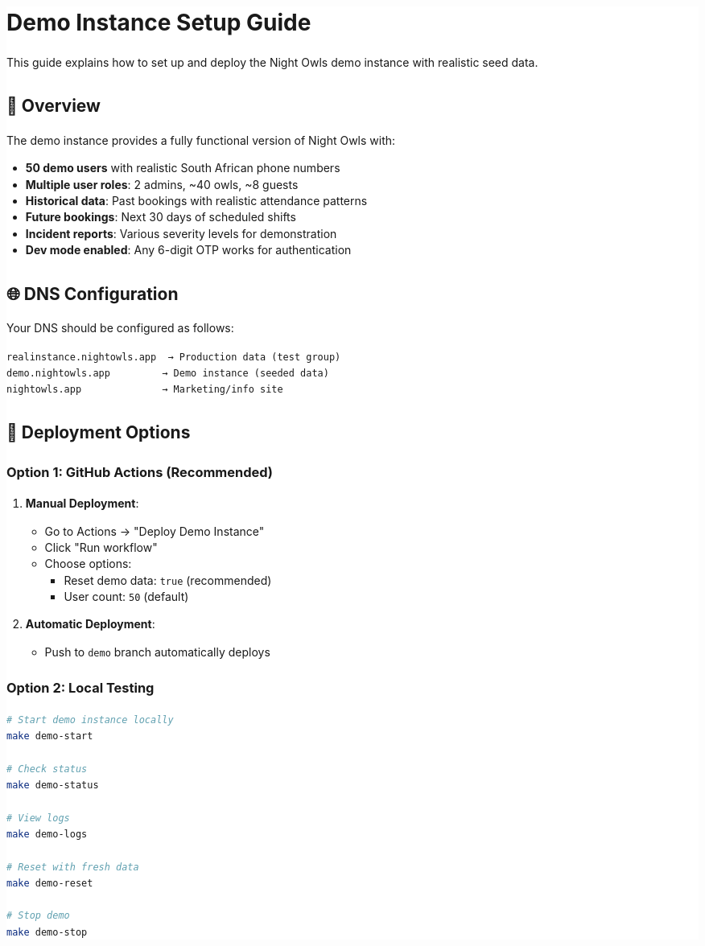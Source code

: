 # Demo Instance Setup Guide

This guide explains how to set up and deploy the Night Owls demo instance with realistic seed data.

## 🎯 Overview

The demo instance provides a fully functional version of Night Owls with:
- **50 demo users** with realistic South African phone numbers
- **Multiple user roles**: 2 admins, ~40 owls, ~8 guests  
- **Historical data**: Past bookings with realistic attendance patterns
- **Future bookings**: Next 30 days of scheduled shifts
- **Incident reports**: Various severity levels for demonstration
- **Dev mode enabled**: Any 6-digit OTP works for authentication

## 🌐 DNS Configuration

Your DNS should be configured as follows:

```
realinstance.nightowls.app  → Production data (test group)
demo.nightowls.app         → Demo instance (seeded data)
nightowls.app              → Marketing/info site
```

## 🚀 Deployment Options

### Option 1: GitHub Actions (Recommended)

1. **Manual Deployment**: 
   - Go to Actions → "Deploy Demo Instance"
   - Click "Run workflow"
   - Choose options:
     - Reset demo data: `true` (recommended)
     - User count: `50` (default)

2. **Automatic Deployment**:
   - Push to `demo` branch automatically deploys

### Option 2: Local Testing

```bash
# Start demo instance locally
make demo-start

# Check status
make demo-status

# View logs
make demo-logs

# Reset with fresh data
make demo-reset

# Stop demo
make demo-stop
```
